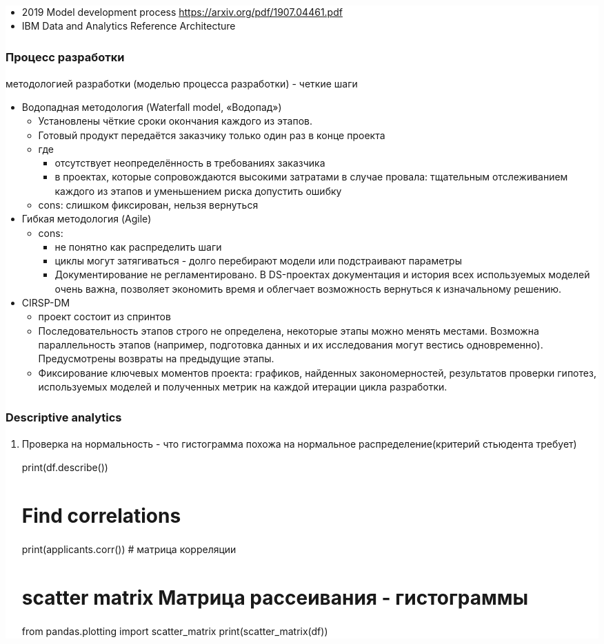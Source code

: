-   2019 Model development process <https://arxiv.org/pdf/1907.04461.pdf>
-   IBM Data and Analytics Reference Architecture


<a id="orgc551a42"></a>

### Процесс разработки

методологией разработки (моделью процесса разработки) - четкие шаги

-   Водопадная методология (Waterfall model, «Водопад»)
    -   Установлены чёткие сроки окончания каждого из этапов.
    -   Готовый продукт передаётся заказчику только один раз в конце проекта
    -   где
        -   отсутствует неопределённость в требованиях заказчика
        -   в проектах, которые сопровождаются высокими затратами в случае провала: тщательным отслеживанием каждого
            из этапов и уменьшением риска допустить ошибку
    -   cons: слишком фиксирован, нельзя вернуться
-   Гибкая методология (Agile)
    -   cons:
        -   не понятно как распределить шаги
        -   циклы могут затягиваться - долго перебирают модели или подстраивают параметры
        -   Документирование не регламентировано. В DS-проектах документация и история всех используемых моделей
            очень важна, позволяет экономить время и облегчает возможность вернуться к изначальному решению.
-   CIRSP-DM
    -   проект состоит из спринтов
    -   Последовательность этапов строго не определена, некоторые этапы можно менять местами. Возможна
        параллельность этапов (например, подготовка данных и их исследования могут вестись
        одновременно). Предусмотрены возвраты на предыдущие этапы.
    -   Фиксирование ключевых моментов проекта: графиков, найденных закономерностей, результатов проверки гипотез,
        используемых моделей и полученных метрик на каждой итерации цикла разработки.


<a id="org37e1d38"></a>

### Descriptive analytics

1.  Проверка на нормальность - что гистограмма похожа на нормальное распределение(критерий стьюдента требует)

    print(df.describe())
    # Find correlations
    print(applicants.corr()) # матрица корреляции
    # scatter matrix Матрица рассеивания - гистограммы
    from pandas.plotting import scatter_matrix
    print(scatter_matrix(df))


<a id="org3de6e8e"></a>
